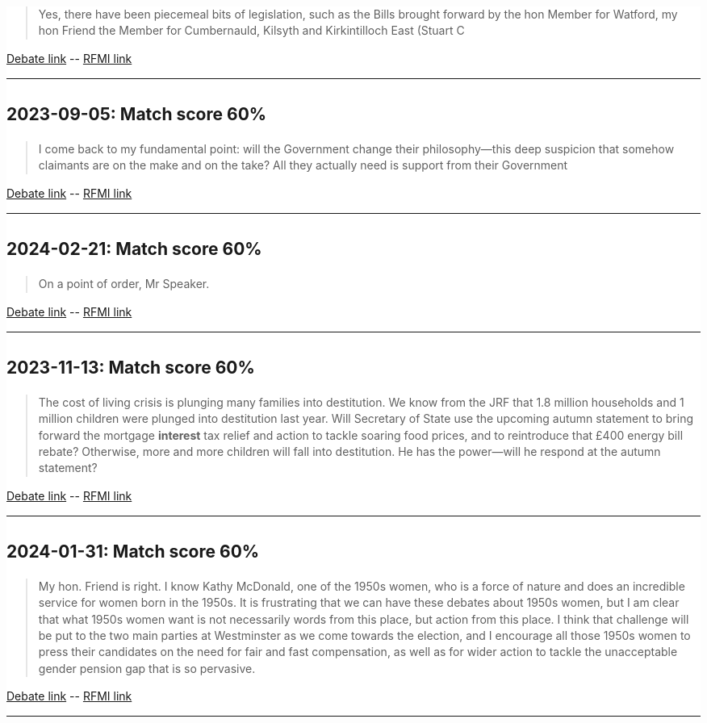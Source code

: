 >Yes, there have been piecemeal bits of legislation, such as the Bills brought forward by the hon Member for Watford, my hon Friend the Member for Cumbernauld, Kilsyth and Kirkintilloch East (Stuart C

[Debate link](https://www.theyworkforyou.com/debates/?id=2024-05-14c.184.1)  --  [RFMI link](https://www.theyworkforyou.com/mp/25677/register)


---



## 2023-09-05: Match score 60%

>I come back to my fundamental point: will the Government change their philosophy—this deep suspicion that somehow claimants are on the make and on the take? All they actually need is support from their Government

[Debate link](https://www.theyworkforyou.com/debates/?id=2023-09-05c.217.2)  --  [RFMI link](https://www.theyworkforyou.com/mp/25677/register)


---



## 2024-02-21: Match score 60%

>On a point of order, Mr Speaker.

[Debate link](https://www.theyworkforyou.com/debates/?id=2024-02-21c.724.5)  --  [RFMI link](https://www.theyworkforyou.com/mp/25677/register)


---



## 2023-11-13: Match score 60%

>The cost of living crisis is plunging many families into destitution. We know from the JRF that 1.8 million households and 1 million children were plunged into destitution last year. Will Secretary of State use the upcoming autumn statement to bring forward the mortgage **interest** tax relief and action to tackle soaring food prices, and to reintroduce that £400 energy bill rebate? Otherwise, more and more children will fall into destitution. He has the power—will he respond at the autumn statement?

[Debate link](https://www.theyworkforyou.com/debates/?id=2023-11-13c.363.3)  --  [RFMI link](https://www.theyworkforyou.com/mp/25677/register)


---



## 2024-01-31: Match score 60%

>My hon. Friend is right. I know Kathy McDonald, one of the 1950s women, who is a force of nature and does an incredible service for women  born in the 1950s. It is frustrating that we can have these debates about 1950s women, but I am clear that what 1950s women want is not necessarily words from this place, but action from this place. I think that challenge will be put to the two main parties at Westminster as we come towards the election, and I encourage all those 1950s women to press their candidates on the need for fair and fast compensation, as well as for wider action to tackle the unacceptable gender pension gap that is so pervasive.

[Debate link](https://www.theyworkforyou.com/debates/?id=2024-01-31d.947.4)  --  [RFMI link](https://www.theyworkforyou.com/mp/25677/register)


---

